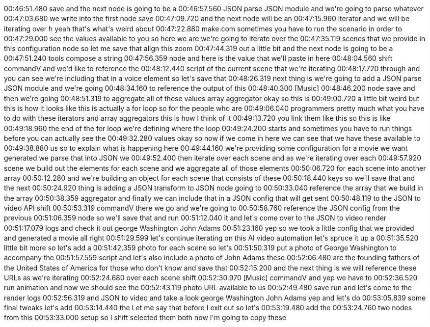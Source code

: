 00:46:51.480 save and the next node is going to be a
00:46:57.560 JSON parse JSON module and we're going to parse whatever
00:47:03.680 we write into the first node save
00:47:09.720 and the next node will be an
00:47:15.960 iterator and we will be iterating over h yeah that's what's weird about
00:47:22.880 make.com sometimes you have to run the scenario in order to
00:47:29.000 see the values available to you so here we are we're going to iterate over the
00:47:35.119 scenes that we provide in this configuration node so let me save that align this zoom
00:47:44.319 out a little bit and the next node is going to be a
00:47:51.240 tools compose a string
00:47:56.359 node and here is the value that we'll paste in here
00:48:04.560 shift commandV and we'd like to reference the
00:48:12.440 script of the current scene that we're iterating
00:48:17.720 through and you can see we're including that in a voice element so let's save that
00:48:26.319 next thing is we're going to add a JSON parse JSON module and we're going
00:48:34.160 to reference the output of this
00:48:40.300 [Music]
00:48:46.200 node save and then we're going
00:48:51.319 to aggregate all of these values array aggregator okay so this is
00:49:00.720 a little bit weird but this is how it looks like this is actually a for loop so for the people who are
00:49:06.040 programmers pretty much what you have to do with these iterators and array aggregators this is how I think of it
00:49:13.720 you link them like this so this is like
00:49:18.960 the end of the for loop we're defining where the loop
00:49:24.200 starts and sometimes you have to run things before you can actually see the
00:49:32.280 values okay so now if we come in here we can see that we have these available to
00:49:38.880 us so to explain what is happening here
00:49:44.160 we're providing some configuration for a movie we want generated we parse that into JSON we
00:49:52.400 then iterate over each scene and as we're iterating over each
00:49:57.920 scene we build out the elements for each scene and we aggregate all of those elements
00:50:06.720 for each scene into another array
00:50:12.280 and we're building an object for each scene that consists of these
00:50:18.440 keys so we'll save that and the next
00:50:24.920 thing is adding a JSON transform to JSON node going to
00:50:33.040 reference the array that we build in the array
00:50:38.359 aggregator and finally we can include that in a JSON config that will get sent
00:50:48.119 to the JSON to video API shift
00:50:53.319 commandV there we go and we're going to
00:50:58.760 reference the JSON config from the previous
00:51:06.359 node so we'll save that and run
00:51:12.040 it and let's come over to the JSON to video render
00:51:17.079 logs and check it out george Washington John Adams
00:51:23.160 yep so we took a little config that we provided and generated a movie all right
00:51:29.599 let's continue iterating on this AI video automation let's spruce it up a
00:51:35.520 little bit more so let's add a
00:51:42.359 photo for each scene so let's
00:51:50.319 put a photo of George Washington to accompany the
00:51:57.559 script and let's also include a photo of John Adams these
00:52:06.480 are the founding fathers of the United States of America for those who don't know and save that
00:52:15.200 and the next thing is we will reference these URLs as we're iterating
00:52:24.680 over each scene shift
00:52:30.970 [Music] commandV and yep we have to
00:52:36.520 run animation and now we should see the
00:52:43.119 photo URL available to us
00:52:49.480 save run and let's come to the render logs
00:52:56.319 and JSON to video and take a look george Washington John Adams yep and let's do
00:53:05.839 some final tweaks let's add
00:53:14.440 the Let me say that before I exit out so let's
00:53:19.480 add the
00:53:24.760 two nodes from this
00:53:33.000 setup so I shift selected them both now I'm going to copy these